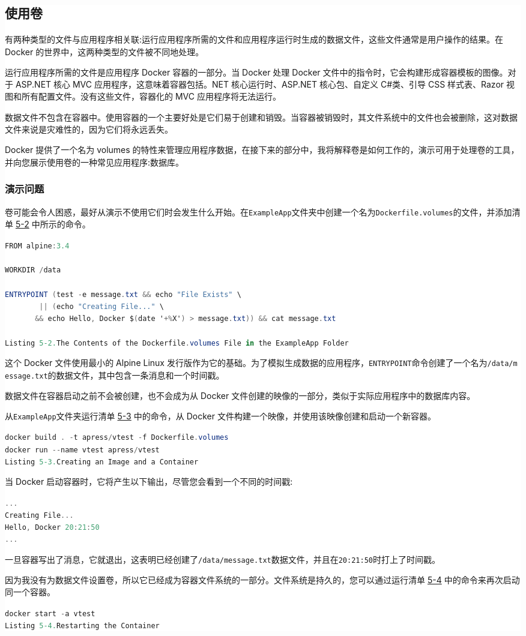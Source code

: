 ## 使用卷

有两种类型的文件与应用程序相关联:运行应用程序所需的文件和应用程序运行时生成的数据文件，这些文件通常是用户操作的结果。在 Docker 的世界中，这两种类型的文件被不同地处理。

运行应用程序所需的文件是应用程序 Docker 容器的一部分。当 Docker 处理 Docker 文件中的指令时，它会构建形成容器模板的图像。对于 ASP.NET 核心 MVC 应用程序，这意味着容器包括。NET 核心运行时、ASP.NET 核心包、自定义 C#类、引导 CSS 样式表、Razor 视图和所有配置文件。没有这些文件，容器化的 MVC 应用程序将无法运行。

数据文件不包含在容器中。使用容器的一个主要好处是它们易于创建和销毁。当容器被销毁时，其文件系统中的文件也会被删除，这对数据文件来说是灾难性的，因为它们将永远丢失。

Docker 提供了一个名为 volumes 的特性来管理应用程序数据，在接下来的部分中，我将解释卷是如何工作的，演示可用于处理卷的工具，并向您展示使用卷的一种常见应用程序:数据库。

### 演示问题

卷可能会令人困惑，最好从演示不使用它们时会发生什么开始。在`ExampleApp`文件夹中创建一个名为`Dockerfile.volumes`的文件，并添加清单 [5-2](#Par13) 中所示的命令。

```cs
FROM alpine:3.4

WORKDIR /data

ENTRYPOINT (test -e message.txt && echo "File Exists" \
        || (echo "Creating File..." \
       && echo Hello, Docker $(date '+%X') > message.txt)) && cat message.txt

Listing 5-2.The Contents of the Dockerfile.volumes File in the ExampleApp Folder

```

这个 Docker 文件使用最小的 Alpine Linux 发行版作为它的基础。为了模拟生成数据的应用程序，`ENTRYPOINT`命令创建了一个名为`/data/message.txt`的数据文件，其中包含一条消息和一个时间戳。

数据文件在容器启动之前不会被创建，也不会成为从 Docker 文件创建的映像的一部分，类似于实际应用程序中的数据库内容。

从`ExampleApp`文件夹运行清单 [5-3](#Par17) 中的命令，从 Docker 文件构建一个映像，并使用该映像创建和启动一个新容器。

```cs
docker build . -t apress/vtest -f Dockerfile.volumes
docker run --name vtest apress/vtest
Listing 5-3.Creating an Image and a Container

```

当 Docker 启动容器时，它将产生以下输出，尽管您会看到一个不同的时间戳:

```cs
...
Creating File...
Hello, Docker 20:21:50
...

```

一旦容器写出了消息，它就退出，这表明已经创建了`/data/message.txt`数据文件，并且在`20:21:50`时打上了时间戳。

因为我没有为数据文件设置卷，所以它已经成为容器文件系统的一部分。文件系统是持久的，您可以通过运行清单 [5-4](#Par22) 中的命令来再次启动同一个容器。

```cs
docker start -a vtest
Listing 5-4.Restarting the Container

```
